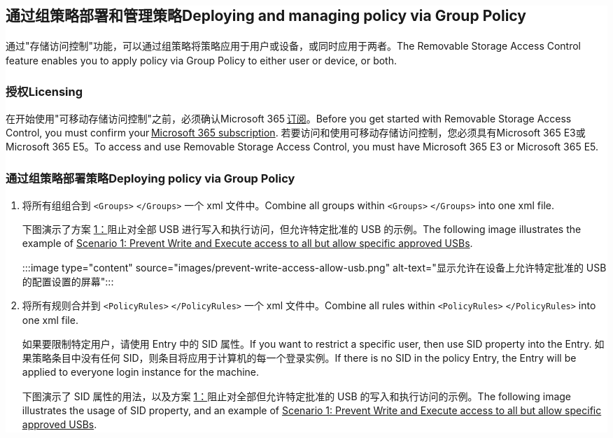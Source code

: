 ## <a name="deploying-and-managing-policy-via-group-policy"></a><span data-ttu-id="0380c-241">通过组策略部署和管理策略</span><span class="sxs-lookup"><span data-stu-id="0380c-241">Deploying and managing policy via Group Policy</span></span>

<span data-ttu-id="0380c-242">通过"存储访问控制"功能，可以通过组策略将策略应用于用户或设备，或同时应用于两者。</span><span class="sxs-lookup"><span data-stu-id="0380c-242">The Removable Storage Access Control feature enables you to apply policy via Group Policy to either user or device, or both.</span></span>

### <a name="licensing"></a><span data-ttu-id="0380c-243">授权</span><span class="sxs-lookup"><span data-stu-id="0380c-243">Licensing</span></span>

<span data-ttu-id="0380c-244">在开始使用"可移动存储访问控制"之前，必须确认Microsoft 365 [订阅](https://www.microsoft.com/microsoft-365/compare-microsoft-365-enterprise-plans?rtc=2)。</span><span class="sxs-lookup"><span data-stu-id="0380c-244">Before you get started with Removable Storage Access Control, you must confirm your [Microsoft 365 subscription](https://www.microsoft.com/microsoft-365/compare-microsoft-365-enterprise-plans?rtc=2).</span></span> <span data-ttu-id="0380c-245">若要访问和使用可移动存储访问控制，您必须具有Microsoft 365 E3或Microsoft 365 E5。</span><span class="sxs-lookup"><span data-stu-id="0380c-245">To access and use Removable Storage Access Control, you must have Microsoft 365 E3 or Microsoft 365 E5.</span></span>

### <a name="deploying-policy-via-group-policy"></a><span data-ttu-id="0380c-246">通过组策略部署策略</span><span class="sxs-lookup"><span data-stu-id="0380c-246">Deploying policy via Group Policy</span></span>

1. <span data-ttu-id="0380c-247">将所有组组合到 `<Groups>` `</Groups>` 一个 xml 文件中。</span><span class="sxs-lookup"><span data-stu-id="0380c-247">Combine all groups within `<Groups>` `</Groups>` into one xml file.</span></span> 

    <span data-ttu-id="0380c-248">下图演示了方案 [1：](#scenario-1-prevent-write-and-execute-access-to-all-but-allow-specific-approved-usbs)阻止对全部 USB 进行写入和执行访问，但允许特定批准的 USB 的示例。</span><span class="sxs-lookup"><span data-stu-id="0380c-248">The following image illustrates the example of [Scenario 1: Prevent Write and Execute access to all but allow specific approved USBs](#scenario-1-prevent-write-and-execute-access-to-all-but-allow-specific-approved-usbs).</span></span>
    
    :::image type="content" source="images/prevent-write-access-allow-usb.png" alt-text="显示允许在设备上允许特定批准的 USB 的配置设置的屏幕":::
    
2. <span data-ttu-id="0380c-250">将所有规则合并到 `<PolicyRules>` `</PolicyRules>` 一个 xml 文件中。</span><span class="sxs-lookup"><span data-stu-id="0380c-250">Combine all rules within `<PolicyRules>` `</PolicyRules>` into one xml file.</span></span> 

    <span data-ttu-id="0380c-251">如果要限制特定用户，请使用 Entry 中的 SID 属性。</span><span class="sxs-lookup"><span data-stu-id="0380c-251">If you want to restrict a specific user, then use SID property into the Entry.</span></span> <span data-ttu-id="0380c-252">如果策略条目中没有任何 SID，则条目将应用于计算机的每一个登录实例。</span><span class="sxs-lookup"><span data-stu-id="0380c-252">If there is no SID in the policy Entry, the Entry will be applied to everyone login instance for the machine.</span></span>
    
    <span data-ttu-id="0380c-253">下图演示了 SID 属性的用法，以及方案 [1：](#scenario-1-prevent-write-and-execute-access-to-all-but-allow-specific-approved-usbs)阻止对全部但允许特定批准的 USB 的写入和执行访问的示例。</span><span class="sxs-lookup"><span data-stu-id="0380c-253">The following image illustrates the usage of SID property, and an example of [Scenario 1: Prevent Write and Execute access to all but allow specific approved USBs](#scenario-1-prevent-write-and-execute-access-to-all-but-allow-specific-approved-usbs).</span></span>
    